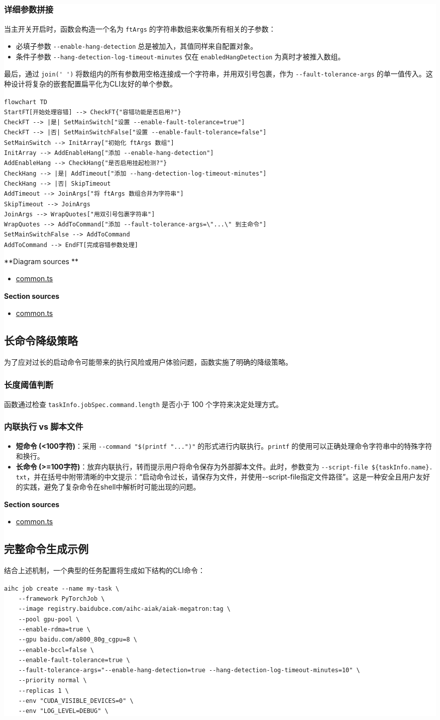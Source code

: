 ### 详细参数拼接
当主开关开启时，函数会构造一个名为 `ftArgs` 的字符串数组来收集所有相关的子参数：
-   必填子参数 `--enable-hang-detection` 总是被加入，其值同样来自配置对象。
-   条件子参数 `--hang-detection-log-timeout-minutes` 仅在 `enabledHangDetection` 为真时才被推入数组。

最后，通过 `join(' ')` 将数组内的所有参数用空格连接成一个字符串，并用双引号包裹，作为 `--fault-tolerance-args` 的单一值传入。这种设计将复杂的嵌套配置扁平化为CLI友好的单个参数。

```mermaid
flowchart TD
StartFT[开始处理容错] --> CheckFT{"容错功能是否启用?"}
CheckFT --> |是| SetMainSwitch["设置 --enable-fault-tolerance=true"]
CheckFT --> |否| SetMainSwitchFalse["设置 --enable-fault-tolerance=false"]
SetMainSwitch --> InitArray["初始化 ftArgs 数组"]
InitArray --> AddEnableHang["添加 --enable-hang-detection"]
AddEnableHang --> CheckHang{"是否启用挂起检测?"}
CheckHang --> |是| AddTimeout["添加 --hang-detection-log-timeout-minutes"]
CheckHang --> |否| SkipTimeout
AddTimeout --> JoinArgs["将 ftArgs 数组合并为字符串"]
SkipTimeout --> JoinArgs
JoinArgs --> WrapQuotes["用双引号包裹字符串"]
WrapQuotes --> AddToCommand["添加 --fault-tolerance-args=\"...\" 到主命令"]
SetMainSwitchFalse --> AddToCommand
AddToCommand --> EndFT[完成容错参数处理]
```

**Diagram sources **
- [common.ts](file://src/utils/common.ts#L262-L355)

**Section sources**
- [common.ts](file://src/utils/common.ts#L262-L355)

## 长命令降级策略

为了应对过长的启动命令可能带来的执行风险或用户体验问题，函数实施了明确的降级策略。

### 长度阈值判断
函数通过检查 `taskInfo.jobSpec.command.length` 是否小于 100 个字符来决定处理方式。

### 内联执行 vs 脚本文件
-   **短命令 (<100字符)**：采用 `--command "$(printf "...")"` 的形式进行内联执行。`printf` 的使用可以正确处理命令字符串中的特殊字符和换行。
-   **长命令 (>=100字符)**：放弃内联执行，转而提示用户将命令保存为外部脚本文件。此时，参数变为 `--script-file ${taskInfo.name}.txt`，并在括号中附带清晰的中文提示：“启动命令过长，请保存为文件，并使用--script-file指定文件路径”。这是一种安全且用户友好的实践，避免了复杂命令在shell中解析时可能出现的问题。

**Section sources**
- [common.ts](file://src/utils/common.ts#L262-L355)

## 完整命令生成示例

结合上述机制，一个典型的任务配置将生成如下结构的CLI命令：

```
aihc job create --name my-task \
    --framework PyTorchJob \
    --image registry.baidubce.com/aihc-aiak/aiak-megatron:tag \
    --pool gpu-pool \
    --enable-rdma=true \
    --gpu baidu.com/a800_80g_cgpu=8 \
    --enable-bccl=false \
    --enable-fault-tolerance=true \
    --fault-tolerance-args="--enable-hang-detection=true --hang-detection-log-timeout-minutes=10" \
    --priority normal \
    --replicas 1 \
    --env "CUDA_VISIBLE_DEVICES=0" \
    --env "LOG_LEVEL=DEBUG" \
```